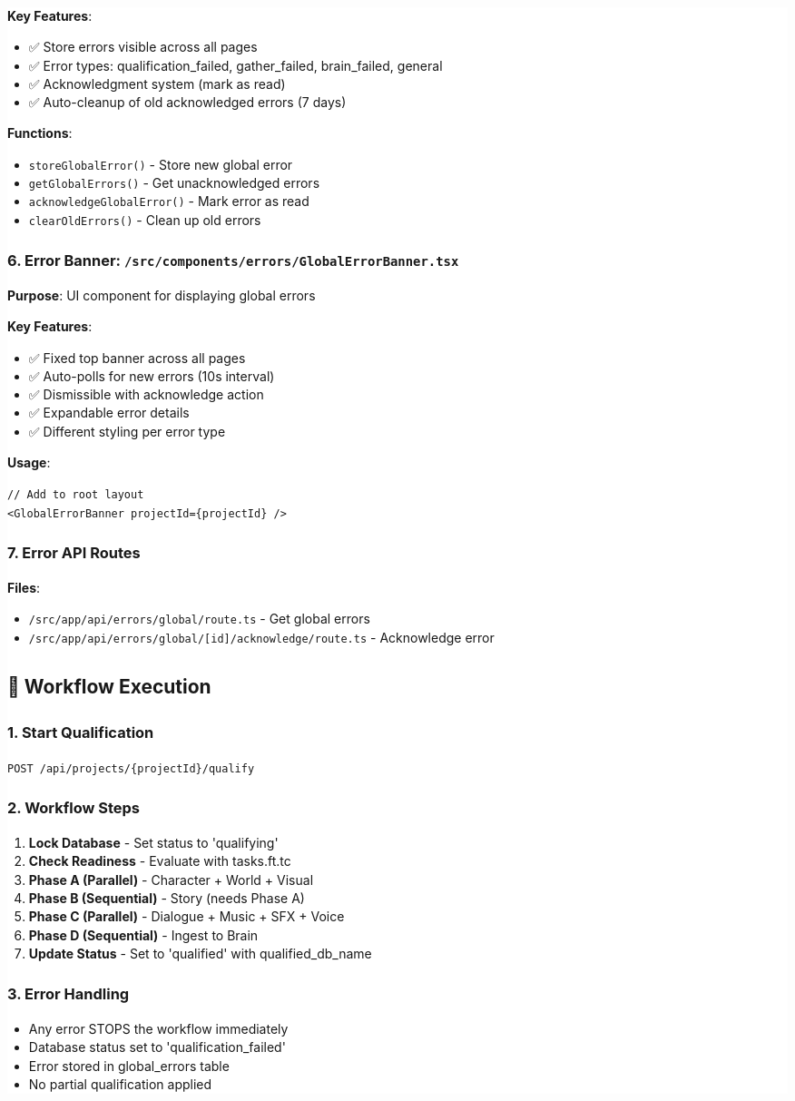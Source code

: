 **Key Features**:
- ✅ Store errors visible across all pages
- ✅ Error types: qualification_failed, gather_failed, brain_failed, general
- ✅ Acknowledgment system (mark as read)
- ✅ Auto-cleanup of old acknowledged errors (7 days)

**Functions**:
- `storeGlobalError()` - Store new global error
- `getGlobalErrors()` - Get unacknowledged errors
- `acknowledgeGlobalError()` - Mark error as read
- `clearOldErrors()` - Clean up old errors

### 6. Error Banner: `/src/components/errors/GlobalErrorBanner.tsx`
**Purpose**: UI component for displaying global errors

**Key Features**:
- ✅ Fixed top banner across all pages
- ✅ Auto-polls for new errors (10s interval)
- ✅ Dismissible with acknowledge action
- ✅ Expandable error details
- ✅ Different styling per error type

**Usage**:
```tsx
// Add to root layout
<GlobalErrorBanner projectId={projectId} />
```

### 7. Error API Routes
**Files**:
- `/src/app/api/errors/global/route.ts` - Get global errors
- `/src/app/api/errors/global/[id]/acknowledge/route.ts` - Acknowledge error

## 🚀 Workflow Execution

### 1. Start Qualification
```bash
POST /api/projects/{projectId}/qualify
```

### 2. Workflow Steps
1. **Lock Database** - Set status to 'qualifying'
2. **Check Readiness** - Evaluate with tasks.ft.tc
3. **Phase A (Parallel)** - Character + World + Visual
4. **Phase B (Sequential)** - Story (needs Phase A)
5. **Phase C (Parallel)** - Dialogue + Music + SFX + Voice
6. **Phase D (Sequential)** - Ingest to Brain
7. **Update Status** - Set to 'qualified' with qualified_db_name

### 3. Error Handling
- Any error STOPS the workflow immediately
- Database status set to 'qualification_failed'
- Error stored in global_errors table
- No partial qualification applied
